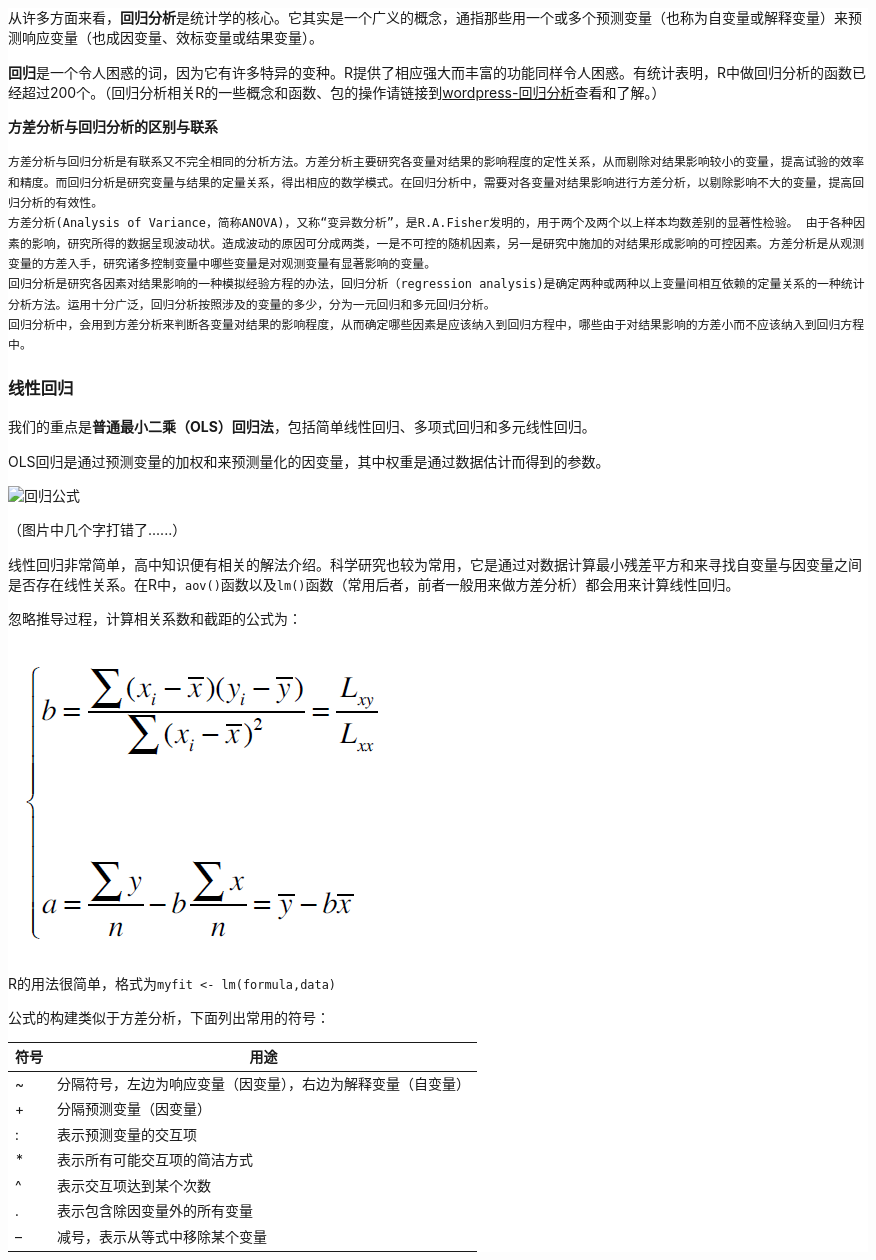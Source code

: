 从许多方面来看，**回归分析**是统计学的核心。它其实是一个广义的概念，通指那些用一个或多个预测变量（也称为自变量或解释变量）来预测响应变量（也成因变量、效标变量或结果变量）。

**回归**是一个令人困惑的词，因为它有许多特异的变种。R提供了相应强大而丰富的功能同样令人困惑。有统计表明，R中做回归分析的函数已经超过200个。（回归分析相关R的一些概念和函数、包的操作请链接到[wordpress-回归分析](https://moiedotblog.wordpress.com/2017/04/29/%e5%9b%9e%e5%bd%92%e5%88%86%e6%9e%90/)查看和了解。）

**方差分析与回归分析的区别与联系**

```
方差分析与回归分析是有联系又不完全相同的分析方法。方差分析主要研究各变量对结果的影响程度的定性关系，从而剔除对结果影响较小的变量，提高试验的效率和精度。而回归分析是研究变量与结果的定量关系，得出相应的数学模式。在回归分析中，需要对各变量对结果影响进行方差分析，以剔除影响不大的变量，提高回归分析的有效性。
方差分析(Analysis of Variance，简称ANOVA)，又称“变异数分析”，是R.A.Fisher发明的，用于两个及两个以上样本均数差别的显著性检验。 由于各种因素的影响，研究所得的数据呈现波动状。造成波动的原因可分成两类，一是不可控的随机因素，另一是研究中施加的对结果形成影响的可控因素。方差分析是从观测变量的方差入手，研究诸多控制变量中哪些变量是对观测变量有显著影响的变量。
回归分析是研究各因素对结果影响的一种模拟经验方程的办法，回归分析（regression analysis)是确定两种或两种以上变量间相互依赖的定量关系的一种统计分析方法。运用十分广泛，回归分析按照涉及的变量的多少，分为一元回归和多元回归分析。
回归分析中，会用到方差分析来判断各变量对结果的影响程度，从而确定哪些因素是应该纳入到回归方程中，哪些由于对结果影响的方差小而不应该纳入到回归方程中。
```

### 线性回归

我们的重点是**普通最小二乘（OLS）回归法**，包括简单线性回归、多项式回归和多元线性回归。

OLS回归是通过预测变量的加权和来预测量化的因变量，其中权重是通过数据估计而得到的参数。

![回归公式](https://i1.wp.com/upload-images.jianshu.io/upload_images/3884693-dd3a7e30cceea062.png)

（图片中几个字打错了......）

线性回归非常简单，高中知识便有相关的解法介绍。科学研究也较为常用，它是通过对数据计算最小残差平方和来寻找自变量与因变量之间是否存在线性关系。在R中，`aov()`函数以及`lm()`函数（常用后者，前者一般用来做方差分析）都会用来计算线性回归。

忽略推导过程，计算相关系数和截距的公式为：

![linear_1](pic/linear_1.png)

R的用法很简单，格式为`myfit <- lm(formula,data)`

公式的构建类似于方差分析，下面列出常用的符号：

| 符号            | 用途                                 |
| ------------- | ---------------------------------- |
| ~             | 分隔符号，左边为响应变量（因变量），右边为解释变量（自变量）     |
| +             | 分隔预测变量（因变量）                        |
| :             | 表示预测变量的交互项                         |
| *             | 表示所有可能交互项的简洁方式                     |
| ^             | 表示交互项达到某个次数                        |
| .             | 表示包含除因变量外的所有变量                     |
| –             | 减号，表示从等式中移除某个变量                    |